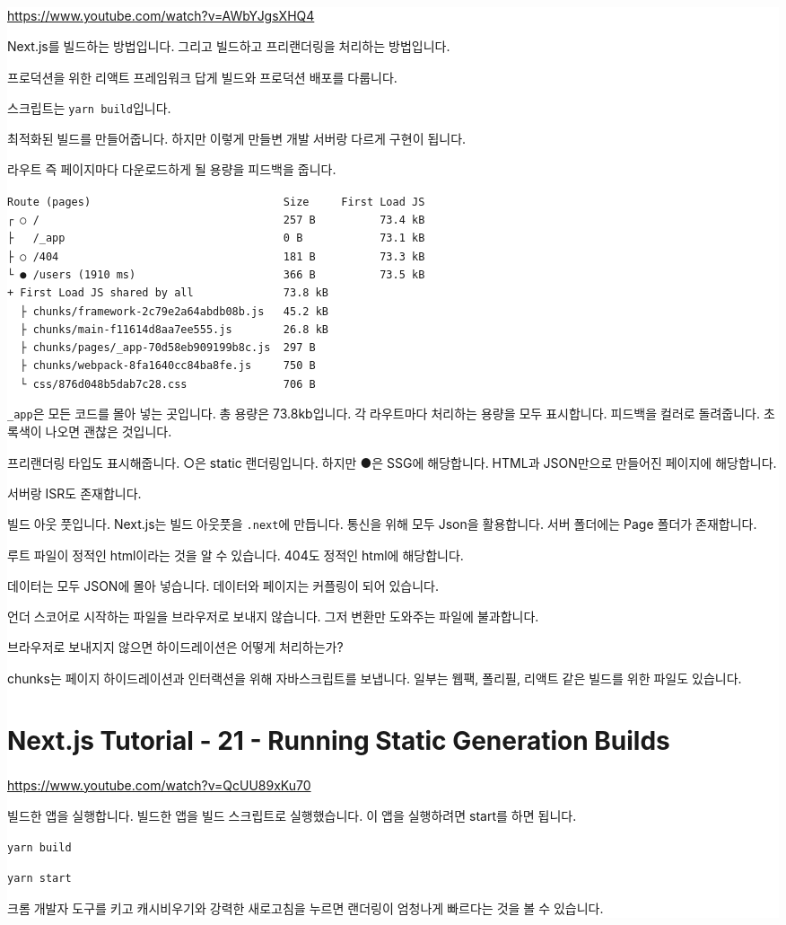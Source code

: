 https://www.youtube.com/watch?v=AWbYJgsXHQ4

Next.js를 빌드하는 방법입니다. 그리고 빌드하고 프리랜더링을 처리하는 방법입니다.

프로덕션을 위한 리액트 프레임워크 답게 빌드와 프로덕션 배포를 다룹니다.

스크립트는 `yarn build`입니다.

최적화된 빌드를 만들어줍니다. 하지만 이렇게 만들변 개발 서버랑 다르게 구현이 됩니다.

라우트 즉 페이지마다 다운로드하게 될 용량을 피드백을 줍니다.

```txt
Route (pages)                              Size     First Load JS
┌ ○ /                                      257 B          73.4 kB
├   /_app                                  0 B            73.1 kB
├ ○ /404                                   181 B          73.3 kB
└ ● /users (1910 ms)                       366 B          73.5 kB
+ First Load JS shared by all              73.8 kB
  ├ chunks/framework-2c79e2a64abdb08b.js   45.2 kB
  ├ chunks/main-f11614d8aa7ee555.js        26.8 kB
  ├ chunks/pages/_app-70d58eb909199b8c.js  297 B
  ├ chunks/webpack-8fa1640cc84ba8fe.js     750 B
  └ css/876d048b5dab7c28.css               706 B
```

`_app`은 모든 코드를 몰아 넣는 곳입니다. 총 용량은 73.8kb입니다. 각 라우트마다 처리하는 용량을 모두 표시합니다. 피드백을 컬러로 돌려줍니다. 초록색이 나오면 괜찮은 것입니다.

프리랜더링 타입도 표시해줍니다. ○은 static 랜더링입니다. 하지만 ●은 SSG에 해당합니다. HTML과 JSON만으로 만들어진 페이지에 해당합니다.

서버랑 ISR도 존재합니다.

빌드 아웃 풋입니다. Next.js는 빌드 아웃풋을 `.next`에 만듭니다. 통신을 위해 모두 Json을 활용합니다. 서버 폴더에는 Page 폴더가 존재합니다.

루트 파일이 정적인 html이라는 것을 알 수 있습니다. 404도 정적인 html에 해당합니다.

데이터는 모두 JSON에 몰아 넣습니다. 데이터와 페이지는 커플링이 되어 있습니다.

언더 스코어로 시작하는 파일을 브라우저로 보내지 않습니다. 그저 변환만 도와주는 파일에 불과합니다.

브라우저로 보내지지 않으면 하이드레이션은 어떻게 처리하는가?

chunks는 페이지 하이드레이션과 인터랙션을 위해 자바스크립트를 보냅니다. 일부는 웹팩, 폴리필, 리액트 같은 빌드를 위한 파일도 있습니다.

# Next.js Tutorial - 21 - Running Static Generation Builds

https://www.youtube.com/watch?v=QcUU89xKu70

빌드한 앱을 실행합니다. 빌드한 앱을 빌드 스크립트로 실행했습니다. 이 앱을 실행하려면 start를 하면 됩니다.

```sh
yarn build
```

```sh
yarn start
```

크롬 개발자 도구를 키고 캐시비우기와 강력한 새로고침을 누르면 랜더링이 엄청나게 빠르다는 것을 볼 수 있습니다.
